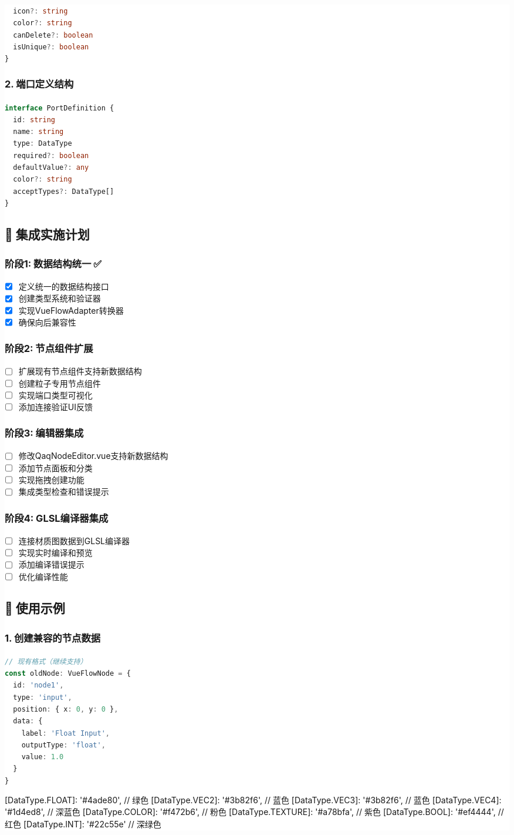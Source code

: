 ```typescript
  icon?: string
  color?: string
  canDelete?: boolean
  isUnique?: boolean
}
```

### **2. 端口定义结构**
```typescript
interface PortDefinition {
  id: string
  name: string
  type: DataType
  required?: boolean
  defaultValue?: any
  color?: string
  acceptTypes?: DataType[]
}
```

## 🚀 **集成实施计划**

### **阶段1: 数据结构统一** ✅
- [x] 定义统一的数据结构接口
- [x] 创建类型系统和验证器
- [x] 实现VueFlowAdapter转换器
- [x] 确保向后兼容性

### **阶段2: 节点组件扩展**
- [ ] 扩展现有节点组件支持新数据结构
- [ ] 创建粒子专用节点组件
- [ ] 实现端口类型可视化
- [ ] 添加连接验证UI反馈

### **阶段3: 编辑器集成**
- [ ] 修改QaqNodeEditor.vue支持新数据结构
- [ ] 添加节点面板和分类
- [ ] 实现拖拽创建功能
- [ ] 集成类型检查和错误提示

### **阶段4: GLSL编译器集成**
- [ ] 连接材质图数据到GLSL编译器
- [ ] 实现实时编译和预览
- [ ] 添加编译错误提示
- [ ] 优化编译性能

## 📝 **使用示例**

### **1. 创建兼容的节点数据**
```typescript
// 现有格式（继续支持）
const oldNode: VueFlowNode = {
  id: 'node1',
  type: 'input',
  position: { x: 0, y: 0 },
  data: {
    label: 'Float Input',
    outputType: 'float',
    value: 1.0
  }
}
```

  [DataType.FLOAT]: '#4ade80',    // 绿色
  [DataType.VEC2]: '#3b82f6',     // 蓝色
  [DataType.VEC3]: '#3b82f6',     // 蓝色
  [DataType.VEC4]: '#1d4ed8',     // 深蓝色
  [DataType.COLOR]: '#f472b6',    // 粉色
  [DataType.TEXTURE]: '#a78bfa',  // 紫色
  [DataType.BOOL]: '#ef4444',     // 红色
  [DataType.INT]: '#22c55e'       // 深绿色